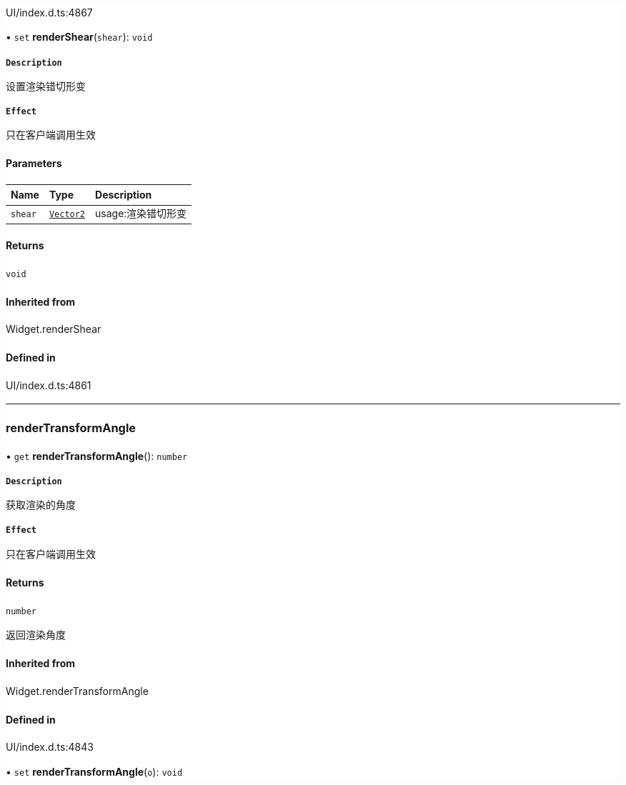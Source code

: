 UI/index.d.ts:4867

• `set` **renderShear**(`shear`): `void`

**`Description`**

设置渲染错切形变

**`Effect`**

只在客户端调用生效

#### Parameters

| Name    | Type                              | Description        |
| :------ | :-------------------------------- | :----------------- |
| `shear` | [`Vector2`](Type.Type.Vector2.md) | usage:渲染错切形变 |

#### Returns

`void`

#### Inherited from

Widget.renderShear

#### Defined in

UI/index.d.ts:4861

---

### renderTransformAngle

• `get` **renderTransformAngle**(): `number`

**`Description`**

获取渲染的角度

**`Effect`**

只在客户端调用生效

#### Returns

`number`

返回渲染角度

#### Inherited from

Widget.renderTransformAngle

#### Defined in

UI/index.d.ts:4843

• `set` **renderTransformAngle**(`o`): `void`
